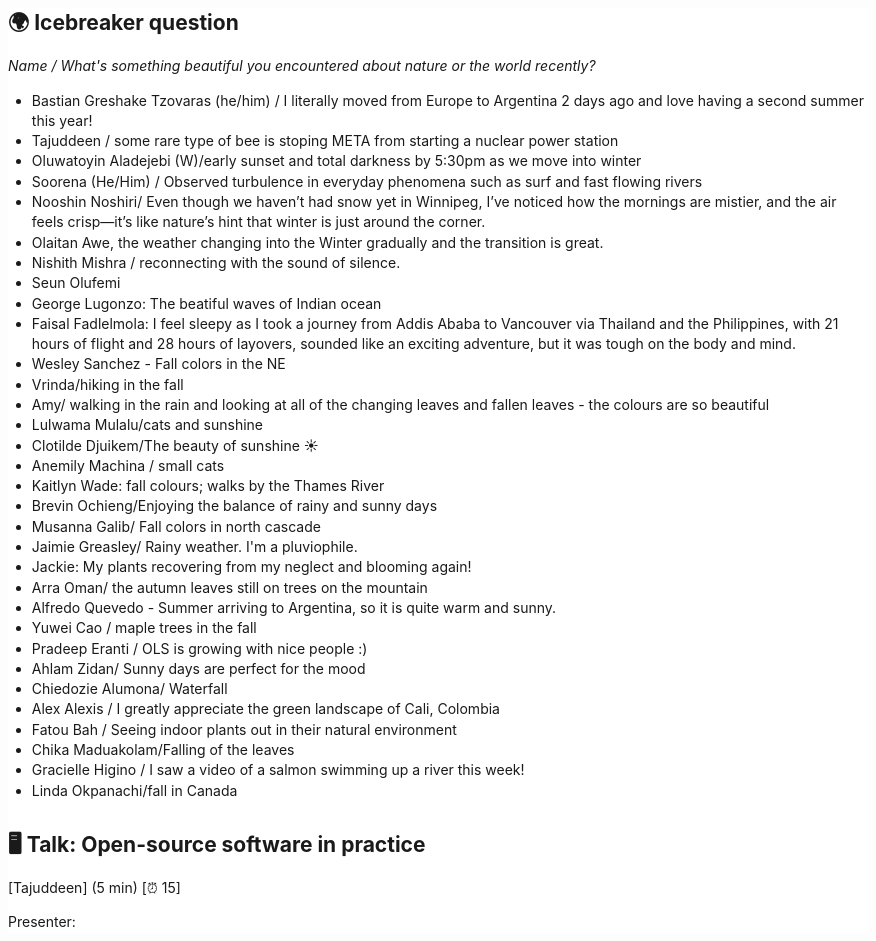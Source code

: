 


## 🌍 Icebreaker question

*Name / What's something beautiful you encountered about nature or the world recently?*

   * Bastian Greshake Tzovaras (he/him) / I literally moved from Europe to Argentina 2 days ago and love having a second summer this year!
   *  Tajuddeen / some rare type of bee is stoping META from starting a nuclear power station
   *  Oluwatoyin Aladejebi (W)/early sunset and total darkness by 5:30pm as we move into winter
   * Soorena (He/Him) / Observed turbulence in everyday phenomena such as surf and fast flowing rivers
   * Nooshin Noshiri/  Even though we haven’t had snow yet in Winnipeg, I’ve noticed how the mornings are mistier, and the air feels crisp—it’s like nature’s hint that winter is just around the corner.
   * Olaitan Awe, the weather changing into the Winter gradually and the transition is great.
   * Nishith Mishra / reconnecting with the sound of silence.
   * Seun Olufemi 
   * George Lugonzo: The beatiful waves of Indian ocean
   * Faisal Fadlelmola: I feel sleepy as I took a journey from Addis Ababa to Vancouver via Thailand and the Philippines, with 21 hours of flight and 28 hours of layovers, sounded like an exciting adventure, but it was tough on the body and mind.
   * Wesley Sanchez - Fall colors in the NE
   * Vrinda/hiking in the fall 
   * Amy/ walking in the rain and looking at all of the changing leaves and fallen leaves - the colours are so beautiful
   * Lulwama Mulalu/cats and sunshine
   * Clotilde Djuikem/The beauty of sunshine ☀ 
   * Anemily Machina / small cats
   * Kaitlyn Wade: fall colours; walks by the Thames River
   * Brevin Ochieng/Enjoying the balance of rainy and sunny days 
   * Musanna Galib/ Fall colors in north cascade
   * Jaimie Greasley/ Rainy weather. I'm a pluviophile. 
   * Jackie: My plants recovering from my neglect and blooming again!
   * Arra Oman/ the autumn leaves still on trees on the mountain 
   * Alfredo Quevedo - Summer arriving to Argentina, so it is quite warm and sunny.
   * Yuwei Cao / maple trees in the fall
   * Pradeep Eranti / OLS is growing with nice people :) 
   * Ahlam Zidan/ Sunny days are perfect for the mood
   * Chiedozie Alumona/ Waterfall
   * Alex Alexis / I greatly appreciate the green landscape of Cali, Colombia
   * Fatou Bah / Seeing indoor plants out in their natural environment
   * Chika Maduakolam/Falling of the leaves
   * Gracielle Higino / I saw a video of a salmon swimming up a river this week!
   * Linda Okpanachi/fall in Canada




## 🖥 Talk: Open-source software in practice

[Tajuddeen] (5 min) [⏰ 15]



Presenter:
